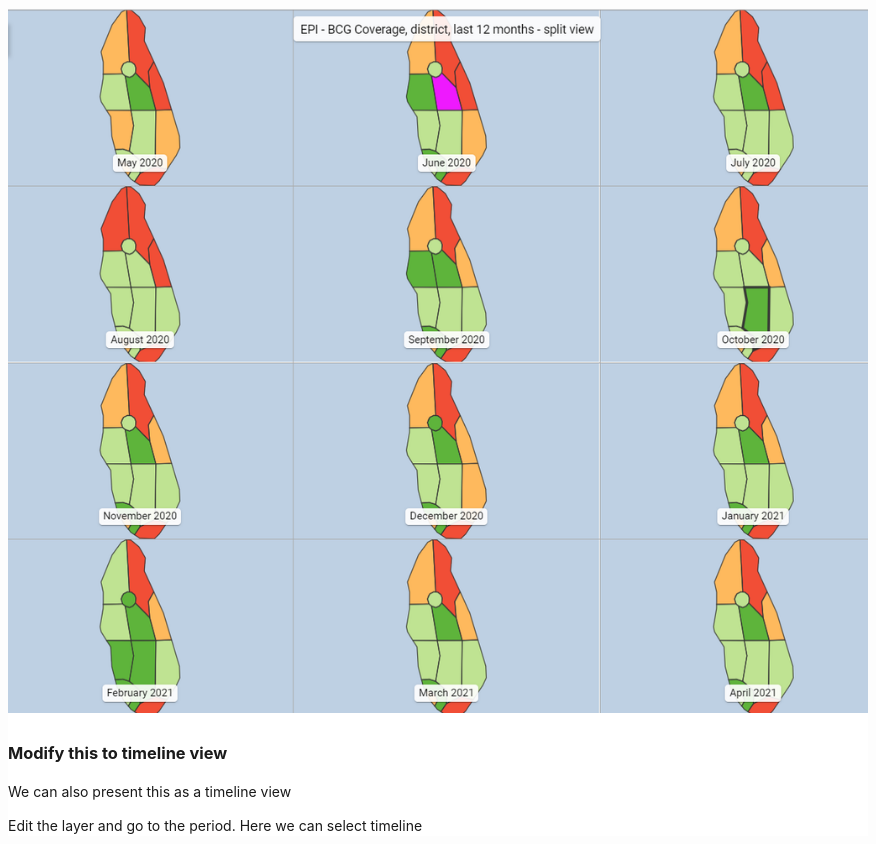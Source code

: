 ![](Images/maps/image56.png)

### Modify this to timeline view

We can also present this as a timeline view

Edit the layer and go to the period. Here we can select timeline
